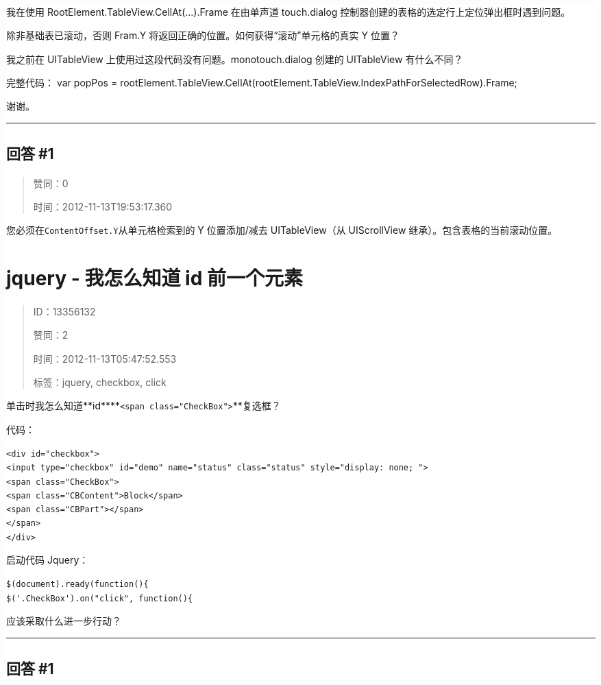 我在使用 RootElement.TableView.CellAt(...).Frame 在由单声道 touch.dialog 控制器创建的表格的选定行上定位弹出框时遇到问题。

除非基础表已滚动，否则 Fram.Y 将返回正确的位置。如何获得“滚动”单元格的真实 Y 位置？

我之前在 UITableView 上使用过这段代码没有问题。monotouch.dialog 创建的 UITableView 有什么不同？

完整代码： var popPos = rootElement.TableView.CellAt(rootElement.TableView.IndexPathForSelectedRow).Frame;

谢谢。

* * *

## 回答 #1

> 赞同：0
> 
> 时间：2012-11-13T19:53:17.360

您必须在`ContentOffset.Y`从单元格检索到的 Y 位置添加/减去 UITableView（从 UIScrollView 继承）。包含表格的当前滚动位置。

# jquery - 我怎么知道 id 前一个元素

> ID：13356132
> 
> 赞同：2
> 
> 时间：2012-11-13T05:47:52.553
> 
> 标签：jquery, checkbox, click

单击时我怎么知道**id****`<span class="CheckBox">`**复选框？

代码：

```
<div id="checkbox">
<input type="checkbox" id="demo" name="status" class="status" style="display: none; ">
<span class="CheckBox">
<span class="CBContent">Block</span>
<span class="CBPart"></span>
</span>
</div> 
```

启动代码 Jquery：

```
$(document).ready(function(){
$('.CheckBox').on("click", function(){ 
```

应该采取什么进一步行动？

* * *

## 回答 #1
